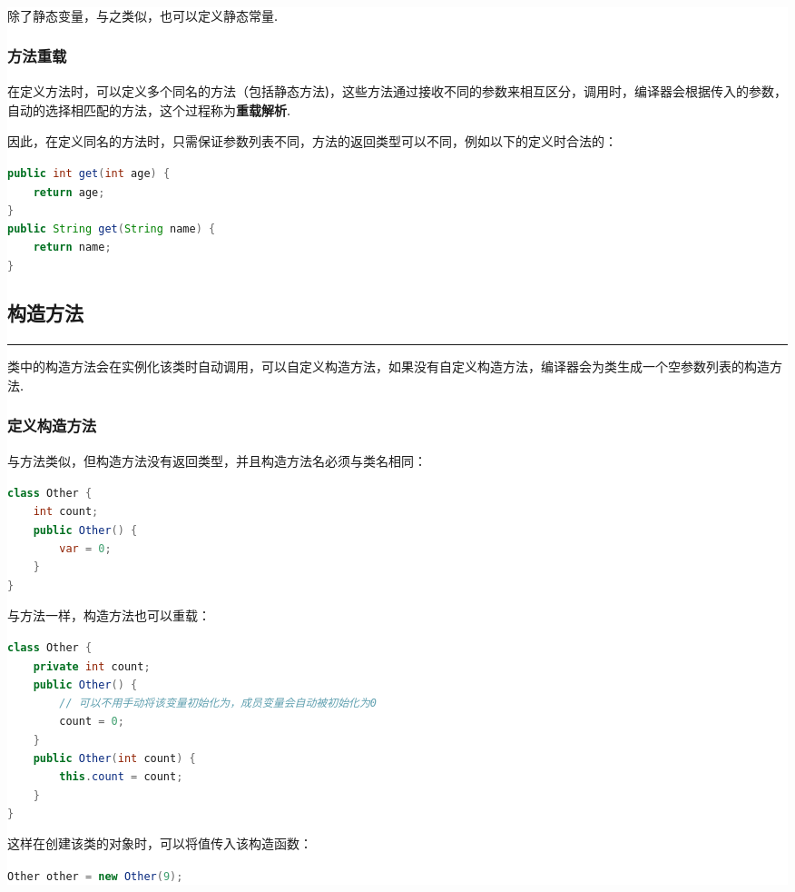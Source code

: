 除了静态变量，与之类似，也可以定义静态常量.

### 方法重载

在定义方法时，可以定义多个同名的方法（包括静态方法)，这些方法通过接收不同的参数来相互区分，调用时，编译器会根据传入的参数，自动的选择相匹配的方法，这个过程称为**重载解析**.

因此，在定义同名的方法时，只需保证参数列表不同，方法的返回类型可以不同，例如以下的定义时合法的：

```java
public int get(int age) {
    return age;
}
public String get(String name) {
    return name;
}
```



## 构造方法

---

类中的构造方法会在实例化该类时自动调用，可以自定义构造方法，如果没有自定义构造方法，编译器会为类生成一个空参数列表的构造方法.

### 定义构造方法

与方法类似，但构造方法没有返回类型，并且构造方法名必须与类名相同：

```java
class Other {
    int count;
    public Other() {
        var = 0;
    }
}
```

与方法一样，构造方法也可以重载：

```java
class Other {
    private int count;
    public Other() {
        // 可以不用手动将该变量初始化为，成员变量会自动被初始化为0
        count = 0;
    }
    public Other(int count) {
        this.count = count;
    }
}
```

这样在创建该类的对象时，可以将值传入该构造函数：

```java
Other other = new Other(9);
```
